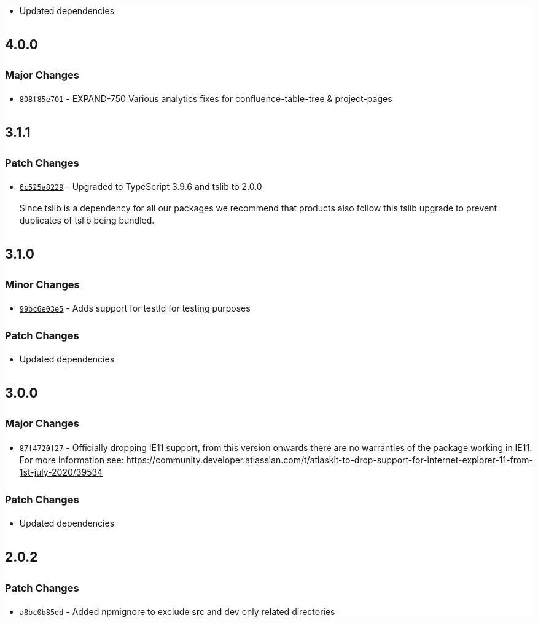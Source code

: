 - Updated dependencies

## 4.0.0

### Major Changes

- [`808f85e701`](https://bitbucket.org/atlassian/atlassian-frontend/commits/808f85e701) - EXPAND-750 Various analytics fixes for confluence-table-tree & project-pages

## 3.1.1

### Patch Changes

- [`6c525a8229`](https://bitbucket.org/atlassian/atlassian-frontend/commits/6c525a8229) - Upgraded to TypeScript 3.9.6 and tslib to 2.0.0

  Since tslib is a dependency for all our packages we recommend that products also follow this tslib upgrade
  to prevent duplicates of tslib being bundled.

## 3.1.0

### Minor Changes

- [`99bc6e03e5`](https://bitbucket.org/atlassian/atlassian-frontend/commits/99bc6e03e5) - Adds support for testId for testing purposes

### Patch Changes

- Updated dependencies

## 3.0.0

### Major Changes

- [`87f4720f27`](https://bitbucket.org/atlassian/atlassian-frontend/commits/87f4720f27) - Officially dropping IE11 support, from this version onwards there are no warranties of the package working in IE11.
  For more information see: https://community.developer.atlassian.com/t/atlaskit-to-drop-support-for-internet-explorer-11-from-1st-july-2020/39534

### Patch Changes

- Updated dependencies

## 2.0.2

### Patch Changes

- [`a8bc0b85dd`](https://bitbucket.org/atlassian/atlassian-frontend/commits/a8bc0b85dd) - Added npmignore to exclude src and dev only related directories
